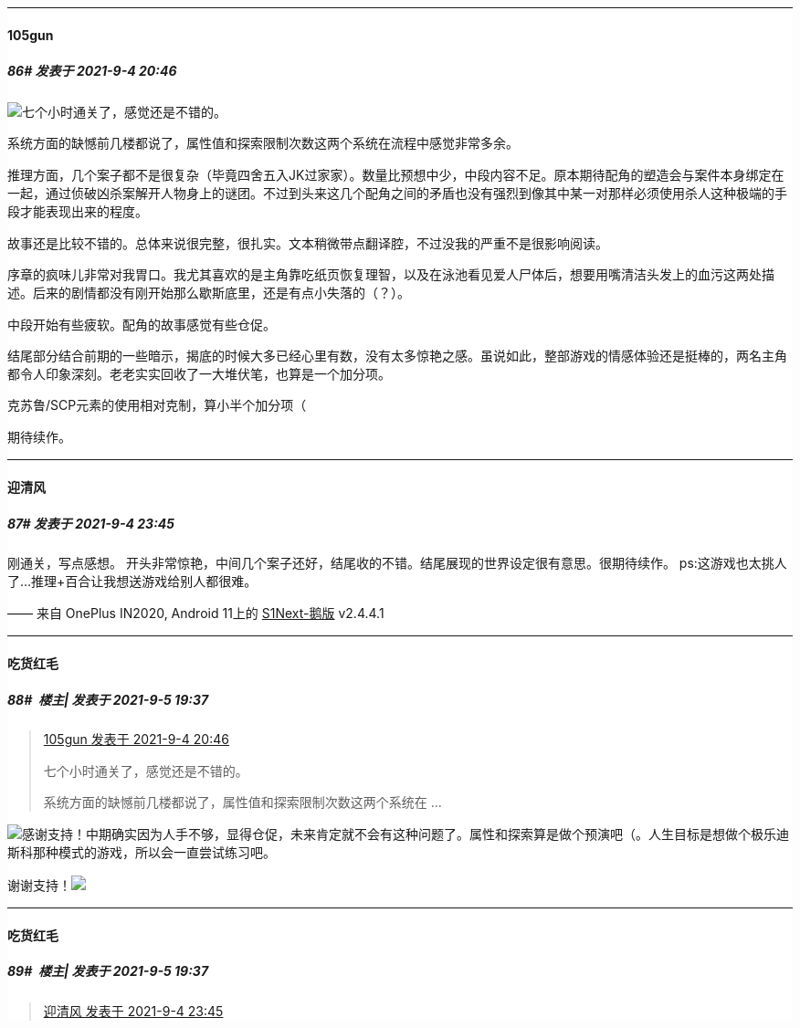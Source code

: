 *****

####  105gun  
##### 86#       发表于 2021-9-4 20:46

<img src="https://static.saraba1st.com/image/smiley/face2017/216.png" referrerpolicy="no-referrer">七个小时通关了，感觉还是不错的。

系统方面的缺憾前几楼都说了，属性值和探索限制次数这两个系统在流程中感觉非常多余。

推理方面，几个案子都不是很复杂（毕竟四舍五入JK过家家）。数量比预想中少，中段内容不足。原本期待配角的塑造会与案件本身绑定在一起，通过侦破凶杀案解开人物身上的谜团。不过到头来这几个配角之间的矛盾也没有强烈到像其中某一对那样必须使用杀人这种极端的手段才能表现出来的程度。

故事还是比较不错的。总体来说很完整，很扎实。文本稍微带点翻译腔，不过没我的严重不是很影响阅读。

序章的疯味儿非常对我胃口。我尤其喜欢的是主角靠吃纸页恢复理智，以及在泳池看见爱人尸体后，想要用嘴清洁头发上的血污这两处描述。后来的剧情都没有刚开始那么歇斯底里，还是有点小失落的（？）。

中段开始有些疲软。配角的故事感觉有些仓促。

结尾部分结合前期的一些暗示，揭底的时候大多已经心里有数，没有太多惊艳之感。虽说如此，整部游戏的情感体验还是挺棒的，两名主角都令人印象深刻。老老实实回收了一大堆伏笔，也算是一个加分项。

克苏鲁/SCP元素的使用相对克制，算小半个加分项（

期待续作。

*****

####  迎清风  
##### 87#       发表于 2021-9-4 23:45

刚通关，写点感想。
开头非常惊艳，中间几个案子还好，结尾收的不错。结尾展现的世界设定很有意思。很期待续作。
ps:这游戏也太挑人了…推理+百合让我想送游戏给别人都很难。

—— 来自 OnePlus IN2020, Android 11上的 [S1Next-鹅版](https://github.com/ykrank/S1-Next/releases) v2.4.4.1

*****

####  吃货红毛  
##### 88#         楼主| 发表于 2021-9-5 19:37

<blockquote><a href="httphttps://bbs.saraba1st.com/2b/forum.php?mod=redirect&amp;goto=findpost&amp;pid=52621063&amp;ptid=2022872" target="_blank">105gun 发表于 2021-9-4 20:46</a>

七个小时通关了，感觉还是不错的。

系统方面的缺憾前几楼都说了，属性值和探索限制次数这两个系统在 ...</blockquote>
<img src="https://static.saraba1st.com/image/smiley/face2017/057.png" referrerpolicy="no-referrer">感谢支持！中期确实因为人手不够，显得仓促，未来肯定就不会有这种问题了。属性和探索算是做个预演吧（。人生目标是想做个极乐迪斯科那种模式的游戏，所以会一直尝试练习吧。

谢谢支持！<img src="https://static.saraba1st.com/image/smiley/face2017/070.png" referrerpolicy="no-referrer">

*****

####  吃货红毛  
##### 89#         楼主| 发表于 2021-9-5 19:37

<blockquote><a href="httphttps://bbs.saraba1st.com/2b/forum.php?mod=redirect&amp;goto=findpost&amp;pid=52622661&amp;ptid=2022872" target="_blank">迎清风 发表于 2021-9-4 23:45</a>
